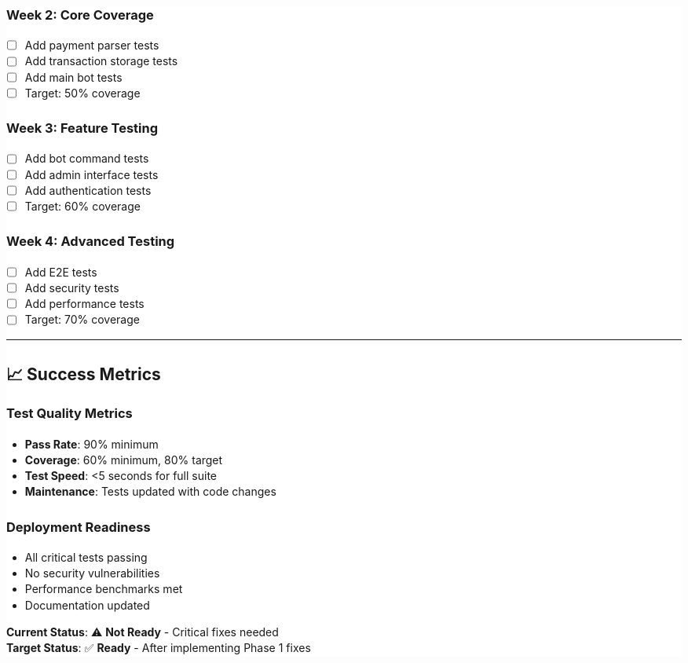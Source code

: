 ### **Week 2: Core Coverage**
- [ ] Add payment parser tests
- [ ] Add transaction storage tests
- [ ] Add main bot tests
- [ ] Target: 50% coverage

### **Week 3: Feature Testing**
- [ ] Add bot command tests
- [ ] Add admin interface tests
- [ ] Add authentication tests
- [ ] Target: 60% coverage

### **Week 4: Advanced Testing**
- [ ] Add E2E tests
- [ ] Add security tests
- [ ] Add performance tests
- [ ] Target: 70% coverage

---

## 📈 **Success Metrics**

### **Test Quality Metrics**
- **Pass Rate**: 90% minimum
- **Coverage**: 60% minimum, 80% target
- **Test Speed**: <5 seconds for full suite
- **Maintenance**: Tests updated with code changes

### **Deployment Readiness**
- All critical tests passing
- No security vulnerabilities
- Performance benchmarks met
- Documentation updated

**Current Status**: ⚠️ **Not Ready** - Critical fixes needed  
**Target Status**: ✅ **Ready** - After implementing Phase 1 fixes